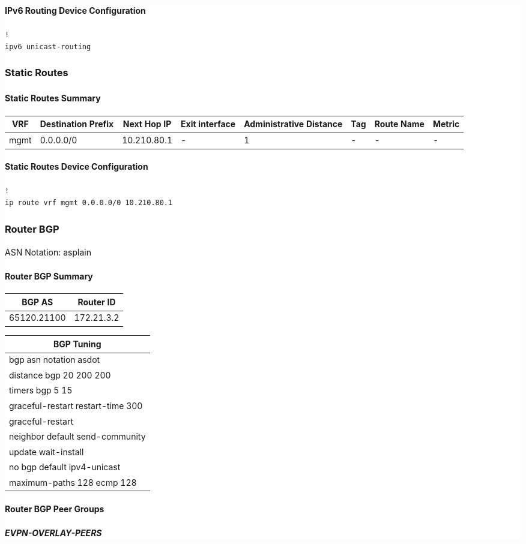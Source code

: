 #### IPv6 Routing Device Configuration

```eos
!
ipv6 unicast-routing
```

### Static Routes

#### Static Routes Summary

| VRF | Destination Prefix | Next Hop IP | Exit interface | Administrative Distance | Tag | Route Name | Metric |
| --- | ------------------ | ----------- | -------------- | ----------------------- | --- | ---------- | ------ |
| mgmt | 0.0.0.0/0 | 10.210.80.1 | - | 1 | - | - | - |

#### Static Routes Device Configuration

```eos
!
ip route vrf mgmt 0.0.0.0/0 10.210.80.1
```

### Router BGP

ASN Notation: asplain

#### Router BGP Summary

| BGP AS | Router ID |
| ------ | --------- |
| 65120.21100 | 172.21.3.2 |

| BGP Tuning |
| ---------- |
| bgp asn notation asdot |
| distance bgp 20 200 200 |
| timers bgp 5 15 |
| graceful-restart restart-time 300 |
| graceful-restart |
| neighbor default send-community |
| update wait-install |
| no bgp default ipv4-unicast |
| maximum-paths 128 ecmp 128 |

#### Router BGP Peer Groups

##### EVPN-OVERLAY-PEERS
